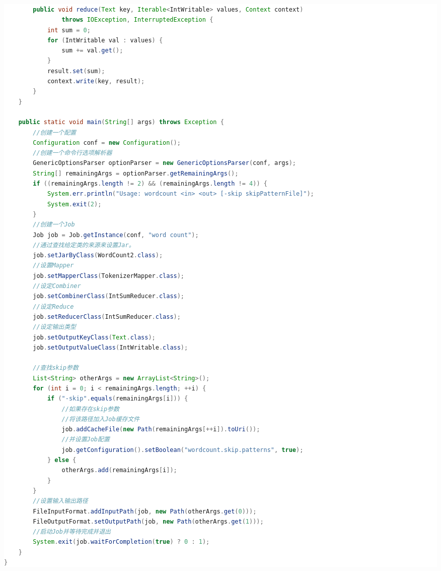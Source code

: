 ```java
		public void reduce(Text key, Iterable<IntWritable> values, Context context)
				throws IOException, InterruptedException {
			int sum = 0;
			for (IntWritable val : values) {
				sum += val.get();
			}
			result.set(sum);
			context.write(key, result);
		}
	}

	public static void main(String[] args) throws Exception {
		//创建一个配置
		Configuration conf = new Configuration();
		//创建一个命令行选项解析器
		GenericOptionsParser optionParser = new GenericOptionsParser(conf, args);
		String[] remainingArgs = optionParser.getRemainingArgs();
		if ((remainingArgs.length != 2) && (remainingArgs.length != 4)) {
			System.err.println("Usage: wordcount <in> <out> [-skip skipPatternFile]");
			System.exit(2);
		}
		//创建一个Job
		Job job = Job.getInstance(conf, "word count");
		//通过查找给定类的来源来设置Jar。
		job.setJarByClass(WordCount2.class);
		//设置Mapper
		job.setMapperClass(TokenizerMapper.class);
		//设定Combiner
		job.setCombinerClass(IntSumReducer.class);
		//设定Reduce
		job.setReducerClass(IntSumReducer.class);
		//设定输出类型
		job.setOutputKeyClass(Text.class);
		job.setOutputValueClass(IntWritable.class);

		//查找skip参数
		List<String> otherArgs = new ArrayList<String>();
		for (int i = 0; i < remainingArgs.length; ++i) {
			if ("-skip".equals(remainingArgs[i])) {
				//如果存在skip参数
				//将该路径加入Job缓存文件
				job.addCacheFile(new Path(remainingArgs[++i]).toUri());
				//并设置Job配置
				job.getConfiguration().setBoolean("wordcount.skip.patterns", true);
			} else {
				otherArgs.add(remainingArgs[i]);
			}
		}
		//设置输入输出路径
		FileInputFormat.addInputPath(job, new Path(otherArgs.get(0)));
		FileOutputFormat.setOutputPath(job, new Path(otherArgs.get(1)));
		//启动Job并等待完成并退出
		System.exit(job.waitForCompletion(true) ? 0 : 1);
	}
}
```

